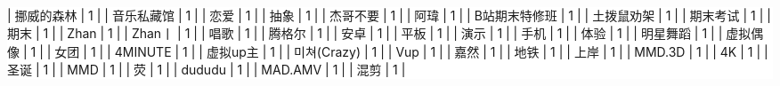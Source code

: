 | 挪威的森林 | 1 |
| 音乐私藏馆 | 1 |
| 恋爱 | 1 |
| 抽象 | 1 |
| 杰哥不要 | 1 |
| 阿瑋 | 1 |
| B站期末特修班 | 1 |
| 土拨鼠劝架 | 1 |
| 期末考试 | 1 |
| 期末 | 1 |
| Zhan | 1 |
| Zhan丨 | 1 |
| 唱歌 | 1 |
| 腾格尔 | 1 |
| 安卓 | 1 |
| 平板 | 1 |
| 演示 | 1 |
| 手机 | 1 |
| 体验 | 1 |
| 明星舞蹈 | 1 |
| 虚拟偶像 | 1 |
| 女团 | 1 |
| 4MINUTE | 1 |
| 虚拟up主 | 1 |
| 미쳐(Crazy) | 1 |
| Vup | 1 |
| 嘉然 | 1 |
| 地铁 | 1 |
| 上岸 | 1 |
| MMD.3D | 1 |
| 4K | 1 |
| 圣诞 | 1 |
| MMD | 1 |
| 荧 | 1 |
| dududu | 1 |
| MAD.AMV | 1 |
| 混剪 | 1 |